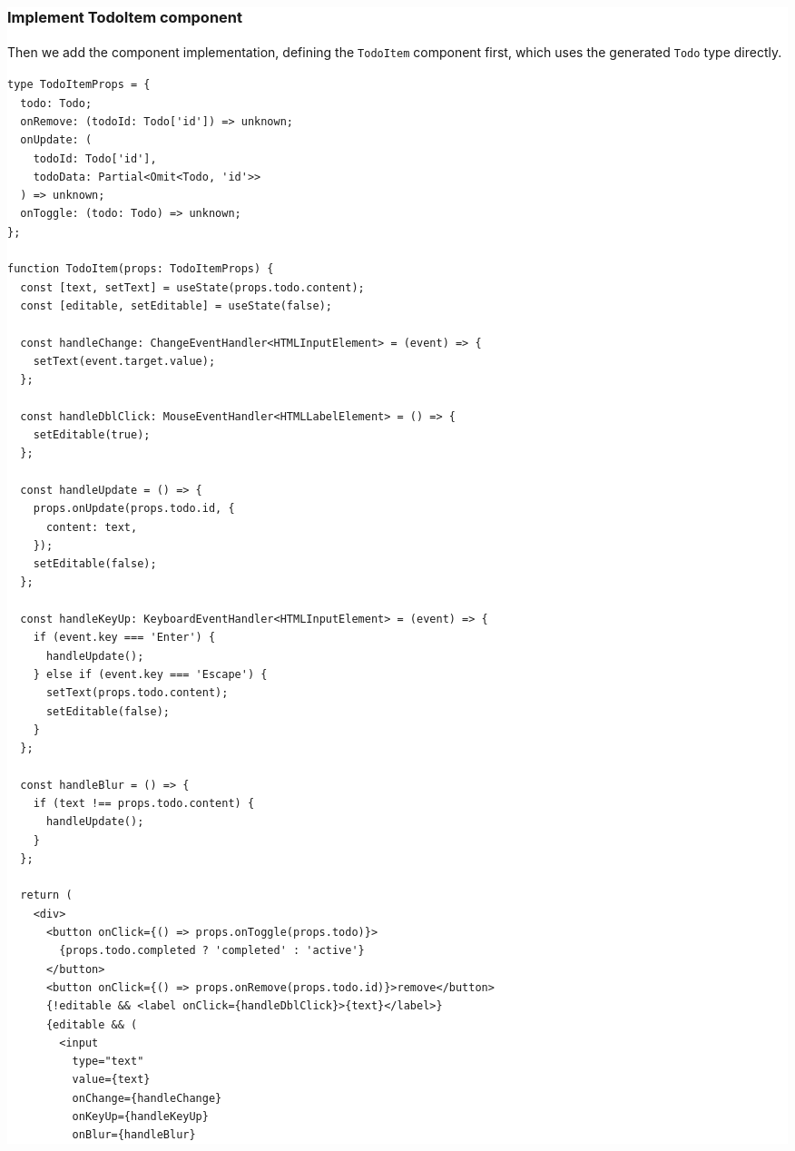 ### Implement TodoItem component

Then we add the component implementation, defining the `TodoItem` component first, which uses the generated `Todo` type directly.

```tsx
type TodoItemProps = {
  todo: Todo;
  onRemove: (todoId: Todo['id']) => unknown;
  onUpdate: (
    todoId: Todo['id'],
    todoData: Partial<Omit<Todo, 'id'>>
  ) => unknown;
  onToggle: (todo: Todo) => unknown;
};

function TodoItem(props: TodoItemProps) {
  const [text, setText] = useState(props.todo.content);
  const [editable, setEditable] = useState(false);

  const handleChange: ChangeEventHandler<HTMLInputElement> = (event) => {
    setText(event.target.value);
  };

  const handleDblClick: MouseEventHandler<HTMLLabelElement> = () => {
    setEditable(true);
  };

  const handleUpdate = () => {
    props.onUpdate(props.todo.id, {
      content: text,
    });
    setEditable(false);
  };

  const handleKeyUp: KeyboardEventHandler<HTMLInputElement> = (event) => {
    if (event.key === 'Enter') {
      handleUpdate();
    } else if (event.key === 'Escape') {
      setText(props.todo.content);
      setEditable(false);
    }
  };

  const handleBlur = () => {
    if (text !== props.todo.content) {
      handleUpdate();
    }
  };

  return (
    <div>
      <button onClick={() => props.onToggle(props.todo)}>
        {props.todo.completed ? 'completed' : 'active'}
      </button>
      <button onClick={() => props.onRemove(props.todo.id)}>remove</button>
      {!editable && <label onClick={handleDblClick}>{text}</label>}
      {editable && (
        <input
          type="text"
          value={text}
          onChange={handleChange}
          onKeyUp={handleKeyUp}
          onBlur={handleBlur}
```